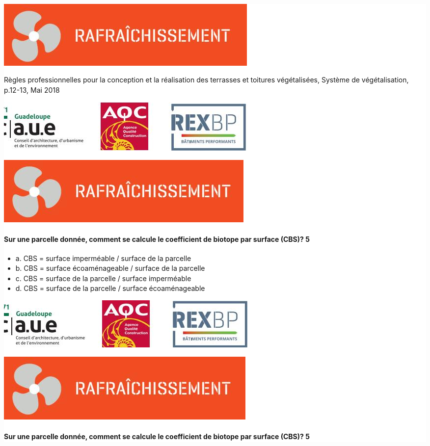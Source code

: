 ![](<images/QCM Végétalisation et bâtiments en climat tropical - QUESTIONS ET REPONSES/_page_16_Picture_0.jpeg>)

Règles professionnelles pour la conception et la réalisation des terrasses et toitures végétalisées, Système de végétalisation, p.12-13, Mai 2018

![](<images/QCM Végétalisation et bâtiments en climat tropical - QUESTIONS ET REPONSES/_page_16_Picture_4.jpeg>)

![](<images/QCM Végétalisation et bâtiments en climat tropical - QUESTIONS ET REPONSES/_page_17_Picture_0.jpeg>)

#### Sur une parcelle donnée, comment se calcule le coefficient de biotope par surface (CBS)? 5

- a. CBS = surface imperméable / surface de la parcelle
- b. CBS = surface écoaménageable / surface de la parcelle
- c. CBS = surface de la parcelle / surface imperméable
- d. CBS = surface de la parcelle / surface écoaménageable

![](<images/QCM Végétalisation et bâtiments en climat tropical - QUESTIONS ET REPONSES/_page_17_Picture_7.jpeg>)

![](<images/QCM Végétalisation et bâtiments en climat tropical - QUESTIONS ET REPONSES/_page_18_Picture_0.jpeg>)

#### Sur une parcelle donnée, comment se calcule le coefficient de biotope par surface (CBS)? 5
